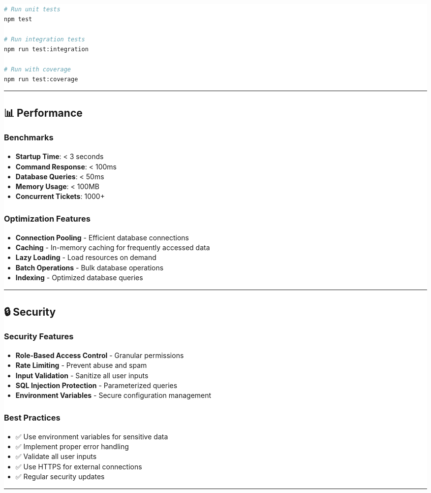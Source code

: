 ```bash
# Run unit tests
npm test

# Run integration tests
npm run test:integration

# Run with coverage
npm run test:coverage
```

---

## 📊 Performance

### Benchmarks

- **Startup Time**: < 3 seconds
- **Command Response**: < 100ms
- **Database Queries**: < 50ms
- **Memory Usage**: < 100MB
- **Concurrent Tickets**: 1000+

### Optimization Features

- **Connection Pooling** - Efficient database connections
- **Caching** - In-memory caching for frequently accessed data
- **Lazy Loading** - Load resources on demand
- **Batch Operations** - Bulk database operations
- **Indexing** - Optimized database queries

---

## 🔒 Security

### Security Features

- **Role-Based Access Control** - Granular permissions
- **Rate Limiting** - Prevent abuse and spam
- **Input Validation** - Sanitize all user inputs
- **SQL Injection Protection** - Parameterized queries
- **Environment Variables** - Secure configuration management

### Best Practices

- ✅ Use environment variables for sensitive data
- ✅ Implement proper error handling
- ✅ Validate all user inputs
- ✅ Use HTTPS for external connections
- ✅ Regular security updates

---
